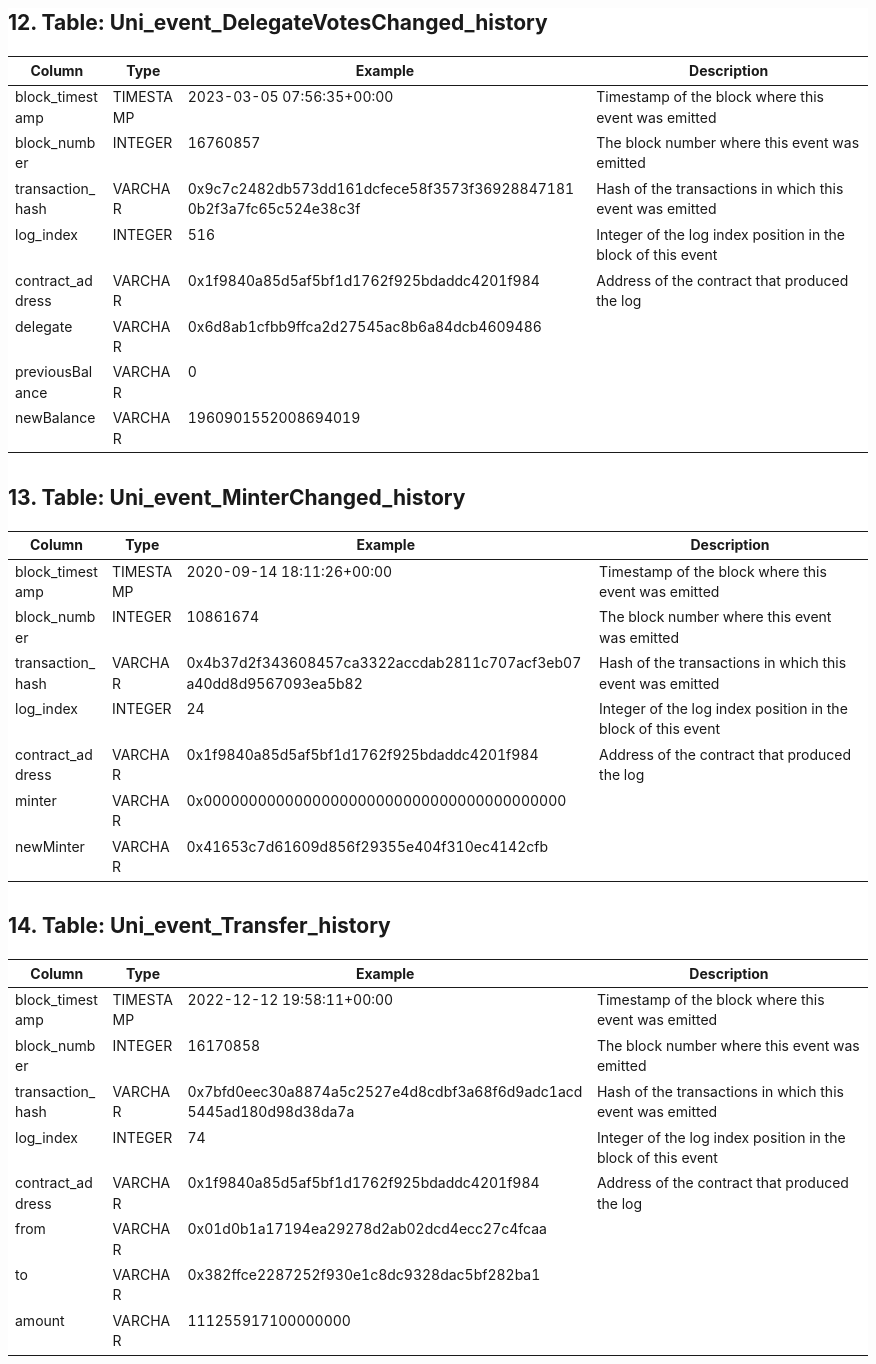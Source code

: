 ## 12. Table: Uni\_event\_DelegateVotesChanged\_history

| Column            | Type      | Example                                                            | Description                                                  |
| ----------------- | --------- | ------------------------------------------------------------------ | ------------------------------------------------------------ |
| block\_timestamp  | TIMESTAMP | 2023-03-05 07:56:35+00:00                                          | Timestamp of the block where this event was emitted          |
| block\_number     | INTEGER   | 16760857                                                           | The block number where this event was emitted                |
| transaction\_hash | VARCHAR   | 0x9c7c2482db573dd161dcfece58f3573f369288471810b2f3a7fc65c524e38c3f | Hash of the transactions in which this event was emitted     |
| log\_index        | INTEGER   | 516                                                                | Integer of the log index position in the block of this event |
| contract\_address | VARCHAR   | 0x1f9840a85d5af5bf1d1762f925bdaddc4201f984                         | Address of the contract that produced the log                |
| delegate          | VARCHAR   | 0x6d8ab1cfbb9ffca2d27545ac8b6a84dcb4609486                         |                                                              |
| previousBalance   | VARCHAR   | 0                                                                  |                                                              |
| newBalance        | VARCHAR   | 1960901552008694019                                                |                                                              |

## 13. Table: Uni\_event\_MinterChanged\_history

| Column            | Type      | Example                                                            | Description                                                  |
| ----------------- | --------- | ------------------------------------------------------------------ | ------------------------------------------------------------ |
| block\_timestamp  | TIMESTAMP | 2020-09-14 18:11:26+00:00                                          | Timestamp of the block where this event was emitted          |
| block\_number     | INTEGER   | 10861674                                                           | The block number where this event was emitted                |
| transaction\_hash | VARCHAR   | 0x4b37d2f343608457ca3322accdab2811c707acf3eb07a40dd8d9567093ea5b82 | Hash of the transactions in which this event was emitted     |
| log\_index        | INTEGER   | 24                                                                 | Integer of the log index position in the block of this event |
| contract\_address | VARCHAR   | 0x1f9840a85d5af5bf1d1762f925bdaddc4201f984                         | Address of the contract that produced the log                |
| minter            | VARCHAR   | 0x0000000000000000000000000000000000000000                         |                                                              |
| newMinter         | VARCHAR   | 0x41653c7d61609d856f29355e404f310ec4142cfb                         |                                                              |

## 14. Table: Uni\_event\_Transfer\_history

| Column            | Type      | Example                                                            | Description                                                  |
| ----------------- | --------- | ------------------------------------------------------------------ | ------------------------------------------------------------ |
| block\_timestamp  | TIMESTAMP | 2022-12-12 19:58:11+00:00                                          | Timestamp of the block where this event was emitted          |
| block\_number     | INTEGER   | 16170858                                                           | The block number where this event was emitted                |
| transaction\_hash | VARCHAR   | 0x7bfd0eec30a8874a5c2527e4d8cdbf3a68f6d9adc1acd5445ad180d98d38da7a | Hash of the transactions in which this event was emitted     |
| log\_index        | INTEGER   | 74                                                                 | Integer of the log index position in the block of this event |
| contract\_address | VARCHAR   | 0x1f9840a85d5af5bf1d1762f925bdaddc4201f984                         | Address of the contract that produced the log                |
| from              | VARCHAR   | 0x01d0b1a17194ea29278d2ab02dcd4ecc27c4fcaa                         |                                                              |
| to                | VARCHAR   | 0x382ffce2287252f930e1c8dc9328dac5bf282ba1                         |                                                              |
| amount            | VARCHAR   | 111255917100000000                                                 |                                                              |
